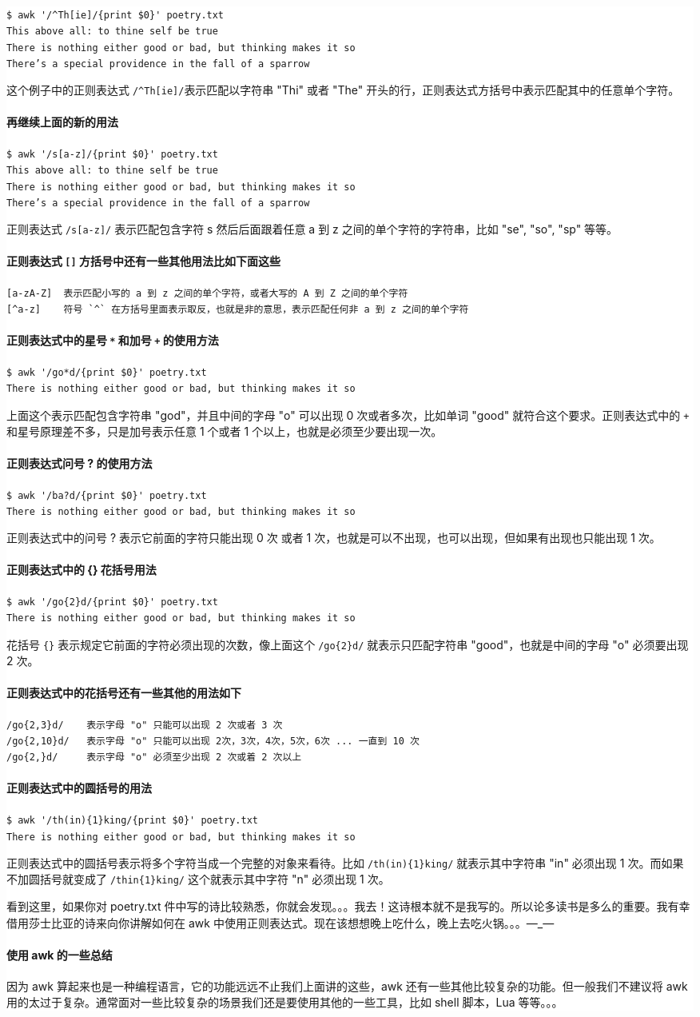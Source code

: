     $ awk '/^Th[ie]/{print $0}' poetry.txt
    This above all: to thine self be true
    There is nothing either good or bad, but thinking makes it so
    There’s a special providence in the fall of a sparrow

这个例子中的正则表达式 `/^Th[ie]/`表示匹配以字符串 "Thi" 或者 "The" 开头的行，正则表达式方括号中表示匹配其中的任意单个字符。

#### 再继续上面的新的用法

    $ awk '/s[a-z]/{print $0}' poetry.txt
    This above all: to thine self be true
    There is nothing either good or bad, but thinking makes it so
    There’s a special providence in the fall of a sparrow

正则表达式 `/s[a-z]/` 表示匹配包含字符 s 然后后面跟着任意 a 到 z 之间的单个字符的字符串，比如 "se", "so", "sp" 等等。

#### 正则表达式 `[]` 方括号中还有一些其他用法比如下面这些

    [a-zA-Z]  表示匹配小写的 a 到 z 之间的单个字符，或者大写的 A 到 Z 之间的单个字符
    [^a-z]    符号 `^` 在方括号里面表示取反，也就是非的意思，表示匹配任何非 a 到 z 之间的单个字符

#### 正则表达式中的星号 `*` 和加号 `+` 的使用方法

    $ awk '/go*d/{print $0}' poetry.txt
    There is nothing either good or bad, but thinking makes it so

上面这个表示匹配包含字符串 "god"，并且中间的字母 "o" 可以出现 0 次或者多次，比如单词 "good" 就符合这个要求。正则表达式中的 `+` 和星号原理差不多，只是加号表示任意 1 个或者 1 个以上，也就是必须至少要出现一次。

#### 正则表达式问号 ? 的使用方法

    $ awk '/ba?d/{print $0}' poetry.txt
    There is nothing either good or bad, but thinking makes it so

正则表达式中的问号 ? 表示它前面的字符只能出现 0 次 或者 1 次，也就是可以不出现，也可以出现，但如果有出现也只能出现 1 次。

#### 正则表达式中的 {} 花括号用法

    $ awk '/go{2}d/{print $0}' poetry.txt
    There is nothing either good or bad, but thinking makes it so

花括号 `{}` 表示规定它前面的字符必须出现的次数，像上面这个 `/go{2}d/` 就表示只匹配字符串 "good"，也就是中间的字母 "o" 必须要出现 2 次。

#### 正则表达式中的花括号还有一些其他的用法如下

    /go{2,3}d/    表示字母 "o" 只能可以出现 2 次或者 3 次
    /go{2,10}d/   表示字母 "o" 只能可以出现 2次，3次，4次，5次，6次 ... 一直到 10 次
    /go{2,}d/     表示字母 "o" 必须至少出现 2 次或着 2 次以上

#### 正则表达式中的圆括号的用法

    $ awk '/th(in){1}king/{print $0}' poetry.txt
    There is nothing either good or bad, but thinking makes it so

正则表达式中的圆括号表示将多个字符当成一个完整的对象来看待。比如 `/th(in){1}king/` 就表示其中字符串 "in" 必须出现 1 次。而如果不加圆括号就变成了 `/thin{1}king/` 这个就表示其中字符 "n" 必须出现 1 次。

看到这里，如果你对 poetry.txt 件中写的诗比较熟悉，你就会发现。。。我去！这诗根本就不是我写的。所以论多读书是多么的重要。我有幸借用莎士比亚的诗来向你讲解如何在 awk 中使用正则表达式。现在该想想晚上吃什么，晚上去吃火锅。。。—_—

#### 使用 awk 的一些总结

因为 awk 算起来也是一种编程语言，它的功能远远不止我们上面讲的这些，awk 还有一些其他比较复杂的功能。但一般我们不建议将 awk 用的太过于复杂。通常面对一些比较复杂的场景我们还是要使用其他的一些工具，比如 shell 脚本，Lua 等等。。。

